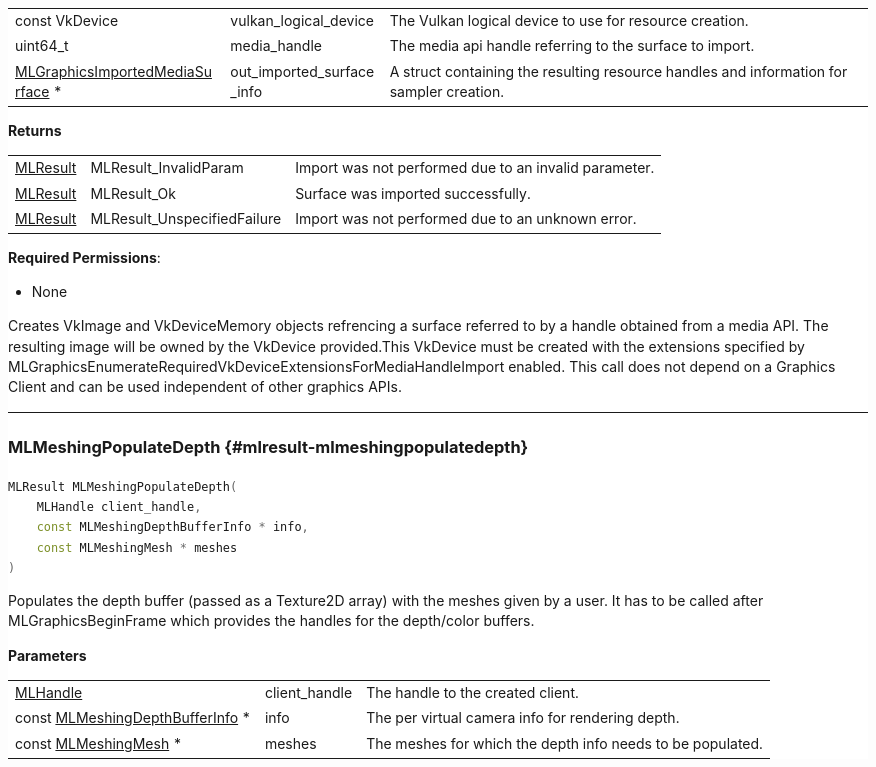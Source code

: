 |  |   |   |
|--|--|--|
| const VkDevice |vulkan_logical_device|The Vulkan logical device to use for resource creation. |
| uint64_t |media_handle|The media api handle referring to the surface to import. |
| [MLGraphicsImportedMediaSurface](/versioned_docs/version-31-Aug-2023/api-ref/api/Modules/group___graphics_utilities/struct_m_l_graphics_imported_media_surface.md) * |out_imported_surface_info|A struct containing the resulting resource handles and information for sampler creation.|

**Returns**

|  |   |   |
|--|--|--|
| [MLResult](/versioned_docs/version-31-Aug-2023/api-ref/api/Modules/group___platform/group___platform.md#int32-t-mlresult) |MLResult_InvalidParam|Import was not performed due to an invalid parameter. |
| [MLResult](/versioned_docs/version-31-Aug-2023/api-ref/api/Modules/group___platform/group___platform.md#int32-t-mlresult) |MLResult_Ok|Surface was imported successfully. |
| [MLResult](/versioned_docs/version-31-Aug-2023/api-ref/api/Modules/group___platform/group___platform.md#int32-t-mlresult) |MLResult_UnspecifiedFailure|Import was not performed due to an unknown error.|
**Required Permissions**:

  * None 


Creates VkImage and VkDeviceMemory objects refrencing a surface referred to by a handle obtained from a media API. The resulting image will be owned by the VkDevice provided.This VkDevice must be created with the extensions specified by MLGraphicsEnumerateRequiredVkDeviceExtensionsForMediaHandleImport enabled. This call does not depend on a Graphics Client and can be used independent of other graphics APIs.





-----------

### MLMeshingPopulateDepth {#mlresult-mlmeshingpopulatedepth}

```cpp
MLResult MLMeshingPopulateDepth(
    MLHandle client_handle,
    const MLMeshingDepthBufferInfo * info,
    const MLMeshingMesh * meshes
)
```

Populates the depth buffer (passed as a Texture2D array) with the meshes given by a user. It has to be called after MLGraphicsBeginFrame which provides the handles for the depth/color buffers. 

**Parameters**

|  |   |   |
|--|--|--|
| [MLHandle](/versioned_docs/version-31-Aug-2023/api-ref/api/Modules/group___platform/group___platform.md#uint64-t-mlhandle) |client_handle|The handle to the created client. |
| const [MLMeshingDepthBufferInfo](/versioned_docs/version-31-Aug-2023/api-ref/api/Modules/group___graphics_utilities/struct_m_l_meshing_depth_buffer_info.md) * |info|The per virtual camera info for rendering depth. |
| const [MLMeshingMesh](/versioned_docs/version-31-Aug-2023/api-ref/api/Modules/group___meshing2/struct_m_l_meshing_mesh.md) * |meshes|The meshes for which the depth info needs to be populated.|
